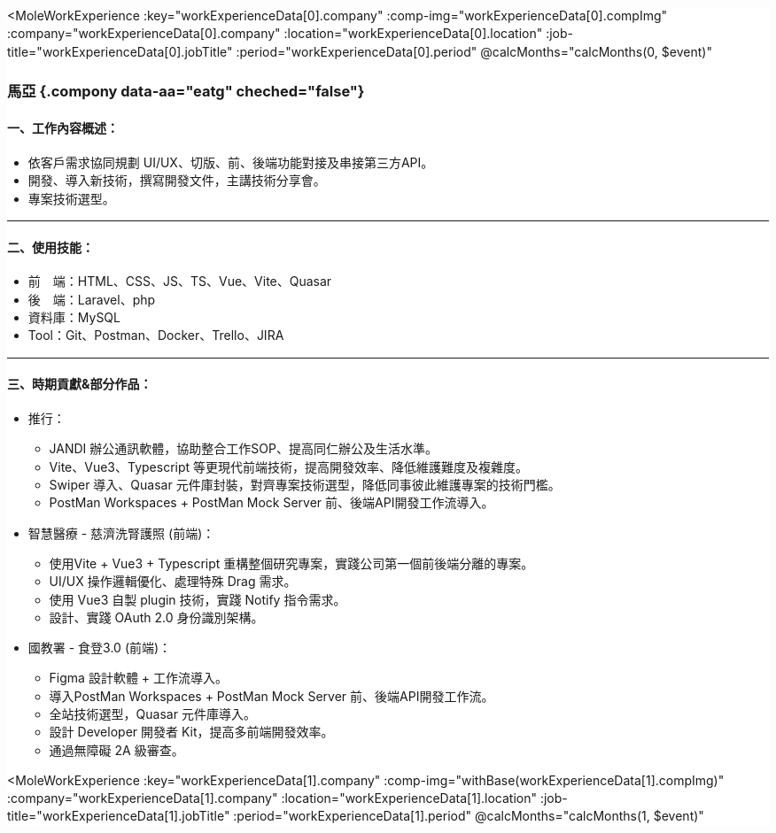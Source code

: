 <MoleWorkExperience
  :key="workExperienceData[0].company"
  :comp-img="workExperienceData[0].compImg"
  :company="workExperienceData[0].company"
  :location="workExperienceData[0].location"
  :job-title="workExperienceData[0].jobTitle"
  :period="workExperienceData[0].period"
  @calcMonths="calcMonths(0, $event)"
>

### 馬亞 {.compony data-aa="eatg" cheched="false"}

#### 一、工作內容概述：
  - 依客戶需求協同規劃 UI/UX、切版、前、後端功能對接及串接第三方API。
  - 開發、導入新技術，撰寫開發文件，主講技術分享會。
  - 專案技術選型。

---
#### 二、使用技能：
  - 前　端：HTML、CSS、JS、TS、Vue、Vite、Quasar
  - 後　端：Laravel、php
  - 資料庫：MySQL
  - Tool：Git、Postman、Docker、Trello、JIRA

---
#### 三、時期貢獻&部分作品：
  - 推行：
    - JANDI 辦公通訊軟體，協助整合工作SOP、提高同仁辦公及生活水準。
    - Vite、Vue3、Typescript 等更現代前端技術，提高開發效率、降低維護難度及複雜度。
    - Swiper 導入、Quasar 元件庫封裝，對齊專案技術選型，降低同事彼此維護專案的技術門檻。
    - PostMan Workspaces + PostMan Mock Server 前、後端API開發工作流導入。

  - 智慧醫療 - 慈濟洗腎護照 (前端)：
    - 使用Vite + Vue3 + Typescript 重構整個研究專案，實踐公司第一個前後端分離的專案。
    - UI/UX 操作邏輯優化、處理特殊 Drag 需求。
    - 使用 Vue3 自製 plugin 技術，實踐 Notify 指令需求。
    - 設計、實踐 OAuth 2.0 身份識別架構。

  - 國教署 - 食登3.0 (前端)：
    - Figma 設計軟體 + 工作流導入。
    - 導入PostMan Workspaces + PostMan Mock Server 前、後端API開發工作流。
    - 全站技術選型，Quasar 元件庫導入。
    - 設計 Developer 開發者 Kit，提高多前端開發效率。
    - 通過無障礙 2A 級審查。
</MoleWorkExperience>

<MoleWorkExperience
  :key="workExperienceData[1].company"
  :comp-img="withBase(workExperienceData[1].compImg)"
  :company="workExperienceData[1].company"
  :location="workExperienceData[1].location"
  :job-title="workExperienceData[1].jobTitle"
  :period="workExperienceData[1].period"
  @calcMonths="calcMonths(1, $event)"
>
